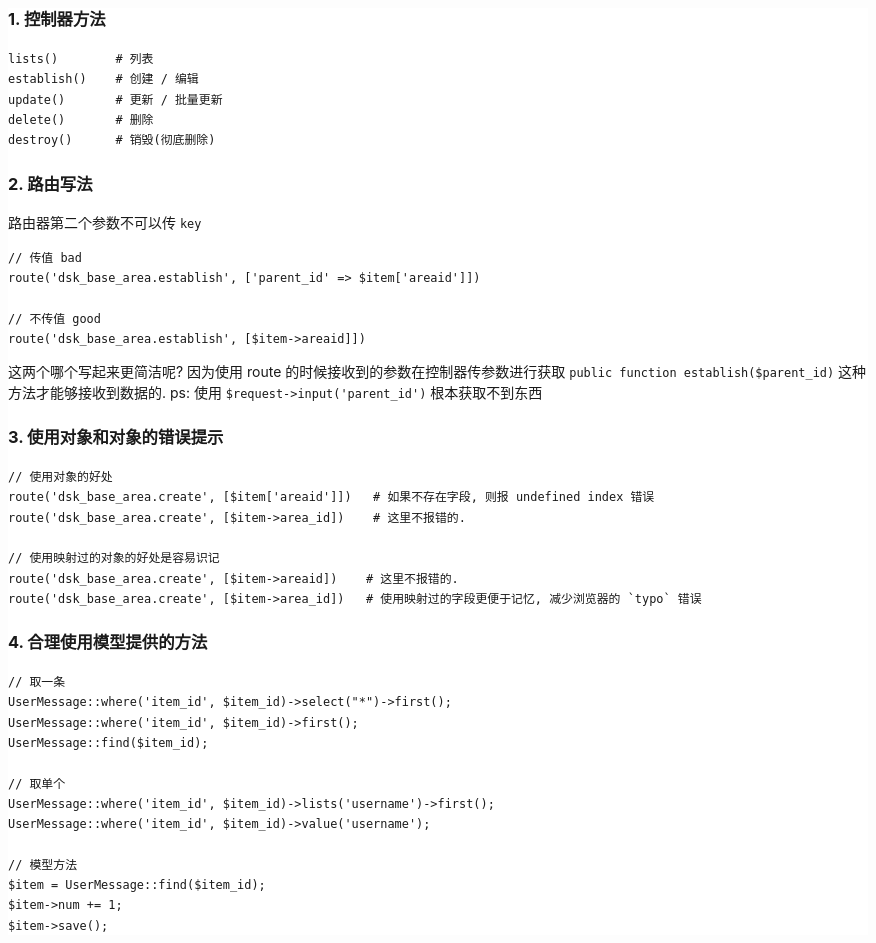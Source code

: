 ### 1.  控制器方法
```
lists()        # 列表
establish()    # 创建 / 编辑
update()       # 更新 / 批量更新
delete()       # 删除
destroy()      # 销毁(彻底删除)
```

### 2. 路由写法

路由器第二个参数不可以传 `key`

```
// 传值 bad
route('dsk_base_area.establish', ['parent_id' => $item['areaid']])

// 不传值 good
route('dsk_base_area.establish', [$item->areaid]])
```

这两个哪个写起来更简洁呢?
因为使用 route 的时候接收到的参数在控制器传参数进行获取
`public function establish($parent_id)` 这种方法才能够接收到数据的.
ps: 使用 `$request->input('parent_id')` 根本获取不到东西

### 3. 使用对象和对象的错误提示

```
// 使用对象的好处
route('dsk_base_area.create', [$item['areaid']])   # 如果不存在字段, 则报 undefined index 错误
route('dsk_base_area.create', [$item->area_id])    # 这里不报错的.

// 使用映射过的对象的好处是容易识记
route('dsk_base_area.create', [$item->areaid])    # 这里不报错的.
route('dsk_base_area.create', [$item->area_id])   # 使用映射过的字段更便于记忆, 减少浏览器的 `typo` 错误
```

### 4. 合理使用模型提供的方法

```
// 取一条
UserMessage::where('item_id', $item_id)->select("*")->first();
UserMessage::where('item_id', $item_id)->first();
UserMessage::find($item_id);

// 取单个
UserMessage::where('item_id', $item_id)->lists('username')->first();
UserMessage::where('item_id', $item_id)->value('username');

// 模型方法
$item = UserMessage::find($item_id);
$item->num += 1;
$item->save();
```
